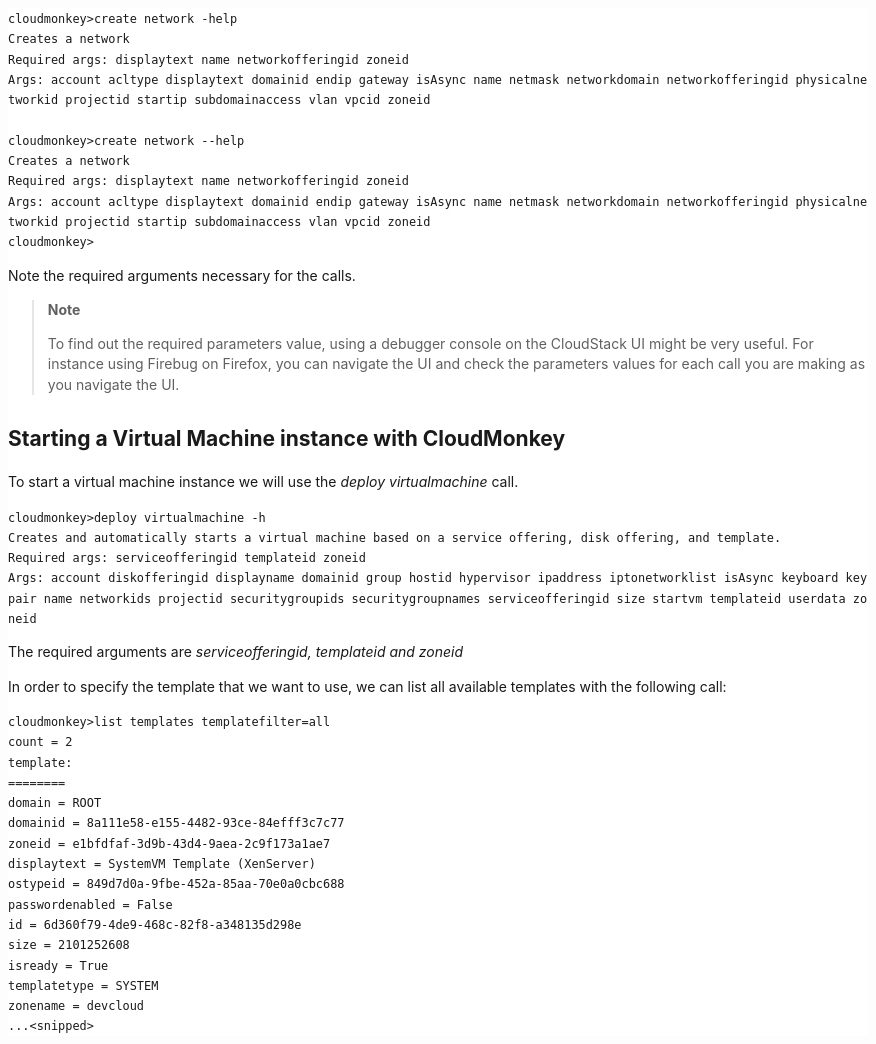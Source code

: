     cloudmonkey>create network -help
    Creates a network
    Required args: displaytext name networkofferingid zoneid
    Args: account acltype displaytext domainid endip gateway isAsync name netmask networkdomain networkofferingid physicalnetworkid projectid startip subdomainaccess vlan vpcid zoneid

    cloudmonkey>create network --help
    Creates a network
    Required args: displaytext name networkofferingid zoneid
    Args: account acltype displaytext domainid endip gateway isAsync name netmask networkdomain networkofferingid physicalnetworkid projectid startip subdomainaccess vlan vpcid zoneid
    cloudmonkey>    

        

Note the required arguments necessary for the calls.

> **Note**
>
> To find out the required parameters value, using a debugger console on
> the CloudStack UI might be very useful. For instance using Firebug on
> Firefox, you can navigate the UI and check the parameters values for
> each call you are making as you navigate the UI.

Starting a Virtual Machine instance with CloudMonkey
----------------------------------------------------

To start a virtual machine instance we will use the *deploy
virtualmachine* call.


    cloudmonkey>deploy virtualmachine -h
    Creates and automatically starts a virtual machine based on a service offering, disk offering, and template.
    Required args: serviceofferingid templateid zoneid
    Args: account diskofferingid displayname domainid group hostid hypervisor ipaddress iptonetworklist isAsync keyboard keypair name networkids projectid securitygroupids securitygroupnames serviceofferingid size startvm templateid userdata zoneid

        

The required arguments are *serviceofferingid, templateid and zoneid*

In order to specify the template that we want to use, we can list all
available templates with the following call:


    cloudmonkey>list templates templatefilter=all
    count = 2
    template:
    ========
    domain = ROOT
    domainid = 8a111e58-e155-4482-93ce-84efff3c7c77
    zoneid = e1bfdfaf-3d9b-43d4-9aea-2c9f173a1ae7
    displaytext = SystemVM Template (XenServer)
    ostypeid = 849d7d0a-9fbe-452a-85aa-70e0a0cbc688
    passwordenabled = False
    id = 6d360f79-4de9-468c-82f8-a348135d298e
    size = 2101252608
    isready = True
    templatetype = SYSTEM
    zonename = devcloud
    ...<snipped>
